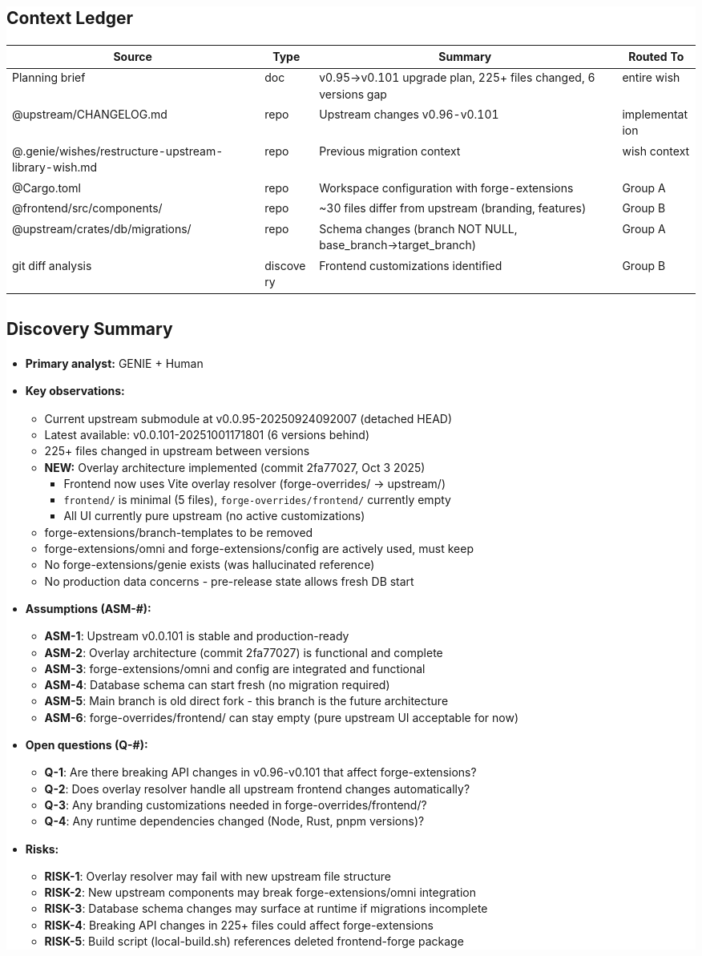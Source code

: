 ## Context Ledger
| Source | Type | Summary | Routed To |
| --- | --- | --- | --- |
| Planning brief | doc | v0.95→v0.101 upgrade plan, 225+ files changed, 6 versions gap | entire wish |
| @upstream/CHANGELOG.md | repo | Upstream changes v0.96-v0.101 | implementation |
| @.genie/wishes/restructure-upstream-library-wish.md | repo | Previous migration context | wish context |
| @Cargo.toml | repo | Workspace configuration with forge-extensions | Group A |
| @frontend/src/components/ | repo | ~30 files differ from upstream (branding, features) | Group B |
| @upstream/crates/db/migrations/ | repo | Schema changes (branch NOT NULL, base_branch→target_branch) | Group A |
| git diff analysis | discovery | Frontend customizations identified | Group B |

## Discovery Summary
- **Primary analyst:** GENIE + Human
- **Key observations:**
  - Current upstream submodule at v0.0.95-20250924092007 (detached HEAD)
  - Latest available: v0.0.101-20251001171801 (6 versions behind)
  - 225+ files changed in upstream between versions
  - **NEW:** Overlay architecture implemented (commit 2fa77027, Oct 3 2025)
    - Frontend now uses Vite overlay resolver (forge-overrides/ → upstream/)
    - `frontend/` is minimal (5 files), `forge-overrides/frontend/` currently empty
    - All UI currently pure upstream (no active customizations)
  - forge-extensions/branch-templates to be removed
  - forge-extensions/omni and forge-extensions/config are actively used, must keep
  - No forge-extensions/genie exists (was hallucinated reference)
  - No production data concerns - pre-release state allows fresh DB start

- **Assumptions (ASM-#):**
  - **ASM-1**: Upstream v0.0.101 is stable and production-ready
  - **ASM-2**: Overlay architecture (commit 2fa77027) is functional and complete
  - **ASM-3**: forge-extensions/omni and config are integrated and functional
  - **ASM-4**: Database schema can start fresh (no migration required)
  - **ASM-5**: Main branch is old direct fork - this branch is the future architecture
  - **ASM-6**: forge-overrides/frontend/ can stay empty (pure upstream UI acceptable for now)

- **Open questions (Q-#):**
  - **Q-1**: Are there breaking API changes in v0.96-v0.101 that affect forge-extensions?
  - **Q-2**: Does overlay resolver handle all upstream frontend changes automatically?
  - **Q-3**: Any branding customizations needed in forge-overrides/frontend/?
  - **Q-4**: Any runtime dependencies changed (Node, Rust, pnpm versions)?

- **Risks:**
  - **RISK-1**: Overlay resolver may fail with new upstream file structure
  - **RISK-2**: New upstream components may break forge-extensions/omni integration
  - **RISK-3**: Database schema changes may surface at runtime if migrations incomplete
  - **RISK-4**: Breaking API changes in 225+ files could affect forge-extensions
  - **RISK-5**: Build script (local-build.sh) references deleted frontend-forge package
